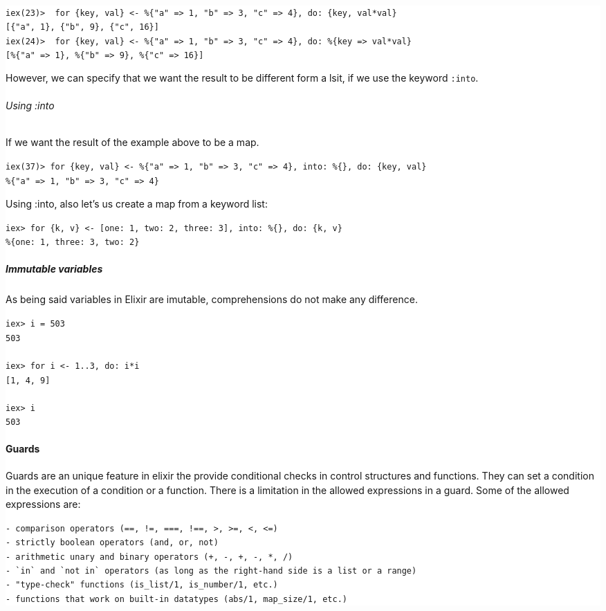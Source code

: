 ```
iex(23)>  for {key, val} <- %{"a" => 1, "b" => 3, "c" => 4}, do: {key, val*val}
[{"a", 1}, {"b", 9}, {"c", 16}]
iex(24)>  for {key, val} <- %{"a" => 1, "b" => 3, "c" => 4}, do: %{key => val*val}
[%{"a" => 1}, %{"b" => 9}, %{"c" => 16}]
```

However, we can specify that we want the result to be different form a lsit, if we use the keyword `:into`.

###### Using :into

If we want the result of the example above to be a map.

```
iex(37)> for {key, val} <- %{"a" => 1, "b" => 3, "c" => 4}, into: %{}, do: {key, val}  
%{"a" => 1, "b" => 3, "c" => 4}
```

Using :into, also let’s us create a map from a keyword list:

```
iex> for {k, v} <- [one: 1, two: 2, three: 3], into: %{}, do: {k, v}
%{one: 1, three: 3, two: 2}
```



##### Immutable variables

As being said variables in Elixir are imutable, comprehensions do not make any difference.

```
iex> i = 503
503

iex> for i <- 1..3, do: i*i
[1, 4, 9]

iex> i
503
```


#### Guards


Guards are an unique feature in elixir the provide conditional checks in control structures and functions. They can set a condition in the execution of a condition or a function.
There is a limitation in the allowed expressions in a guard. Some of the allowed expressions are:

```
- comparison operators (==, !=, ===, !==, >, >=, <, <=)
- strictly boolean operators (and, or, not)
- arithmetic unary and binary operators (+, -, +, -, *, /)
- `in` and `not in` operators (as long as the right-hand side is a list or a range)
- "type-check" functions (is_list/1, is_number/1, etc.)
- functions that work on built-in datatypes (abs/1, map_size/1, etc.)
```
